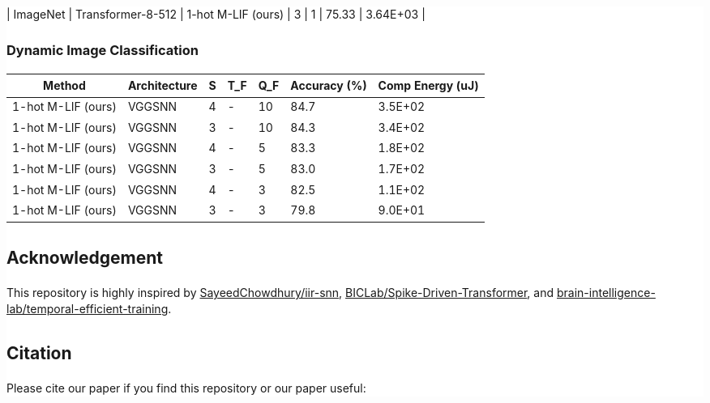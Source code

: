 | ImageNet                   | Transformer-8-512                  | 1-hot M-LIF (ours)                             | 3         | 1   | 75.33          | 3.64E+03             |



### Dynamic Image Classification

| Method                                                      | Architecture           | S         | T_F          | Q_F         | Accuracy (%)  | Comp Energy (uJ)     |
|-------------------------------------------------------------|------------------------|-----------|--------------|-------------|---------------|----------------------|
| 1-hot M-LIF (ours)                                          | VGGSNN                 | 4         | -            | 10          | 84.7          | 3.5E+02              |
| 1-hot M-LIF (ours)                                          | VGGSNN                 | 3         | -            | 10          | 84.3          | 3.4E+02              |
| 1-hot M-LIF (ours)                                          | VGGSNN                 | 4         | -            | 5           | 83.3          | 1.8E+02              |
| 1-hot M-LIF (ours)                                          | VGGSNN                 | 3         | -            | 5           | 83.0          | 1.7E+02              |
| 1-hot M-LIF (ours)                                          | VGGSNN                 | 4         | -            | 3           | 82.5          | 1.1E+02              |
| 1-hot M-LIF (ours)                                          | VGGSNN                 | 3         | -            | 3           | 79.8          | 9.0E+01              |



## Acknowledgement

This repository is highly inspired by [SayeedChowdhury/iir-snn](https://github.com/SayeedChowdhury/IIR-SNN), [BICLab/Spike-Driven-Transformer](https://github.com/BICLab/Spike-Driven-Transformer), and [brain-intelligence-lab/temporal-efficient-training](https://github.com/brain-intelligence-lab/temporal_efficient_training).

## Citation

Please cite our paper if you find this repository or our paper useful:

```

```